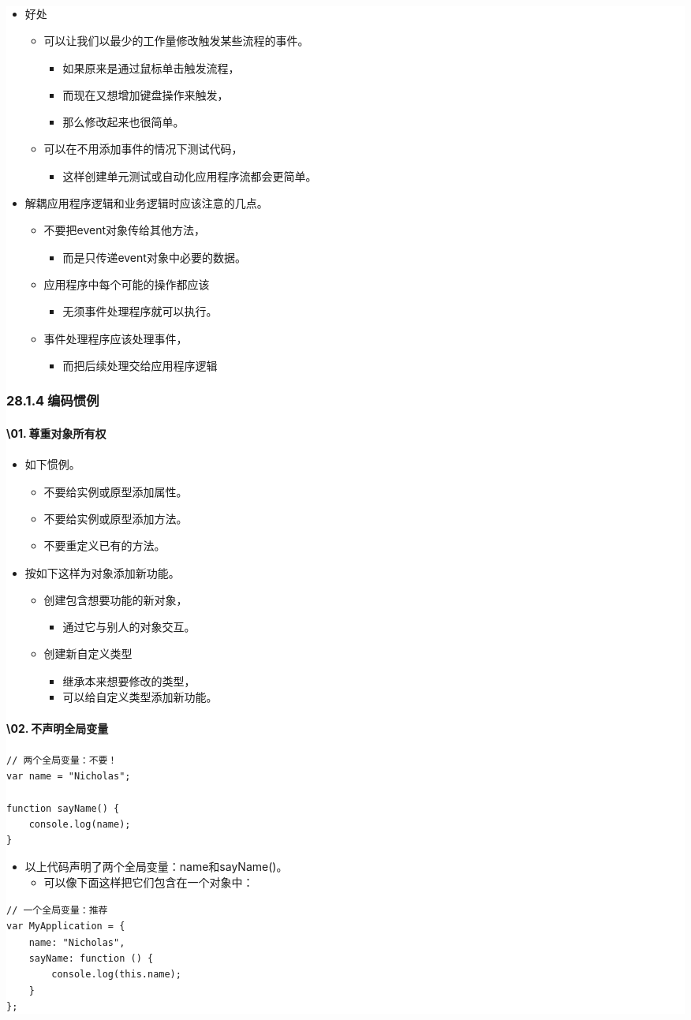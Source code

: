 - 好处

  - 可以让我们以最少的工作量修改触发某些流程的事件。

    - 如果原来是通过鼠标单击触发流程，
    - 而现在又想增加键盘操作来触发， 

    - 那么修改起来也很简单。

  - 可以在不用添加事件的情况下测试代码，

    - 这样创建单元测试或自动化应用程序流都会更简单。 

- 解耦应用程序逻辑和业务逻辑时应该注意的几点。

  - 不要把event对象传给其他方法，
    - 而是只传递event对象中必要的数据。 

  - 应用程序中每个可能的操作都应该
    - 无须事件处理程序就可以执行。

  - 事件处理程序应该处理事件，
    - 而把后续处理交给应用程序逻辑

### **28.1.4** 编码惯例 

#### \01. 尊重对象所有权 

- 如下惯例。

  - 不要给实例或原型添加属性。 

  - 不要给实例或原型添加方法。 

  - 不要重定义已有的方法。

- 按如下这样为对象添加新功能。 

  - 创建包含想要功能的新对象，
    - 通过它与别人的对象交互。 

  - 创建新自定义类型
    - 继承本来想要修改的类型，
    - 可以给自定义类型添加新功能。 

#### \02. 不声明全局变量

```
// 两个全局变量：不要！ 
var name = "Nicholas";

function sayName() {
    console.log(name);
}
```

- 以上代码声明了两个全局变量：name和sayName()。
  - 可以像下面这样把它们包含在一个对象中：

```
// 一个全局变量：推荐
var MyApplication = {
    name: "Nicholas",
    sayName: function () {
        console.log(this.name);
    }
};
```
